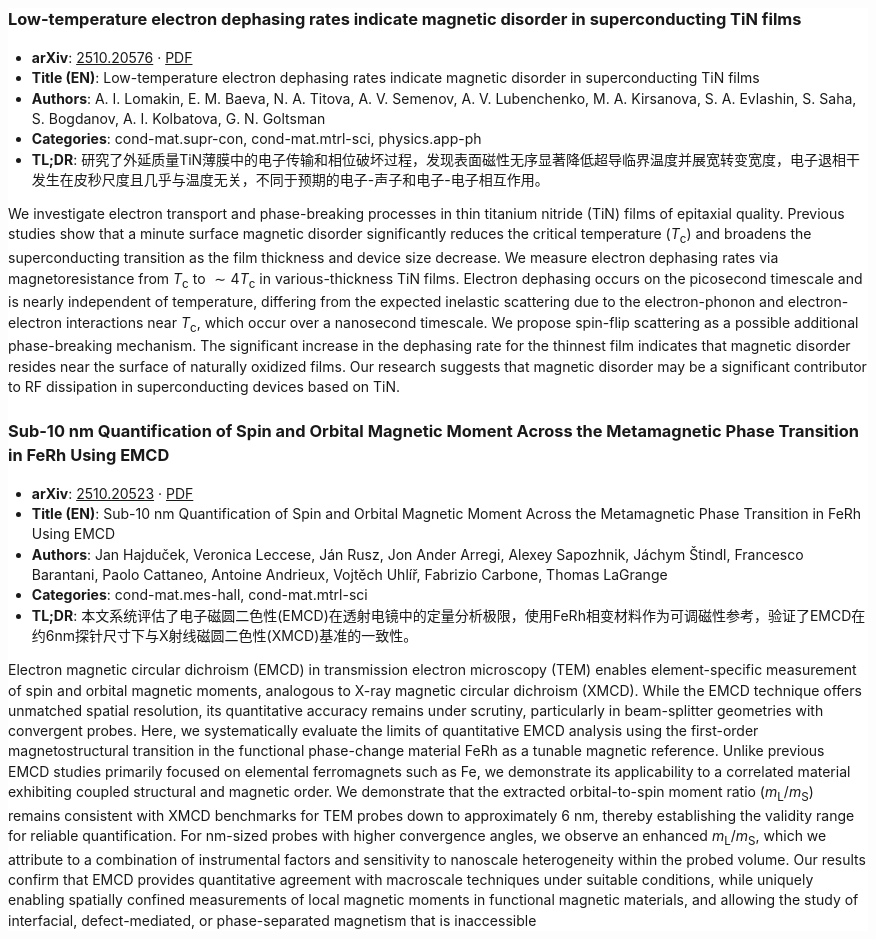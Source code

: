 ### Low-temperature electron dephasing rates indicate magnetic disorder in superconducting TiN films
- **arXiv**: [2510.20576](https://arxiv.org/abs/2510.20576)  ·  [PDF](https://arxiv.org/pdf/2510.20576.pdf)
- **Title (EN)**: Low-temperature electron dephasing rates indicate magnetic disorder in superconducting TiN films
- **Authors**: A. I. Lomakin, E. M. Baeva, N. A. Titova, A. V. Semenov, A. V. Lubenchenko, M. A. Kirsanova, S. A. Evlashin, S. Saha, S. Bogdanov, A. I. Kolbatova, G. N. Goltsman
- **Categories**: cond-mat.supr-con, cond-mat.mtrl-sci, physics.app-ph
- **TL;DR**: 研究了外延质量TiN薄膜中的电子传输和相位破坏过程，发现表面磁性无序显著降低超导临界温度并展宽转变宽度，电子退相干发生在皮秒尺度且几乎与温度无关，不同于预期的电子-声子和电子-电子相互作用。

We investigate electron transport and phase-breaking processes in thin
titanium nitride (TiN) films of epitaxial quality. Previous studies show that a
minute surface magnetic disorder significantly reduces the critical temperature
($T_\mathrm{c}$) and broadens the superconducting transition as the film
thickness and device size decrease. We measure electron dephasing rates via
magnetoresistance from $T_\mathrm{c}$ to $\sim 4T_\mathrm{c}$ in
various-thickness TiN films. Electron dephasing occurs on the picosecond
timescale and is nearly independent of temperature, differing from the expected
inelastic scattering due to the electron-phonon and electron-electron
interactions near $T_\mathrm{c}$, which occur over a nanosecond timescale. We
propose spin-flip scattering as a possible additional phase-breaking mechanism.
The significant increase in the dephasing rate for the thinnest film indicates
that magnetic disorder resides near the surface of naturally oxidized films.
Our research suggests that magnetic disorder may be a significant contributor
to RF dissipation in superconducting devices based on TiN.

### Sub-10 nm Quantification of Spin and Orbital Magnetic Moment Across the Metamagnetic Phase Transition in FeRh Using EMCD
- **arXiv**: [2510.20523](https://arxiv.org/abs/2510.20523)  ·  [PDF](https://arxiv.org/pdf/2510.20523.pdf)
- **Title (EN)**: Sub-10 nm Quantification of Spin and Orbital Magnetic Moment Across the Metamagnetic Phase Transition in FeRh Using EMCD
- **Authors**: Jan Hajduček, Veronica Leccese, Ján Rusz, Jon Ander Arregi, Alexey Sapozhnik, Jáchym Štindl, Francesco Barantani, Paolo Cattaneo, Antoine Andrieux, Vojtěch Uhlíř, Fabrizio Carbone, Thomas LaGrange
- **Categories**: cond-mat.mes-hall, cond-mat.mtrl-sci
- **TL;DR**: 本文系统评估了电子磁圆二色性(EMCD)在透射电镜中的定量分析极限，使用FeRh相变材料作为可调磁性参考，验证了EMCD在约6nm探针尺寸下与X射线磁圆二色性(XMCD)基准的一致性。

Electron magnetic circular dichroism (EMCD) in transmission electron
microscopy (TEM) enables element-specific measurement of spin and orbital
magnetic moments, analogous to X-ray magnetic circular dichroism (XMCD). While
the EMCD technique offers unmatched spatial resolution, its quantitative
accuracy remains under scrutiny, particularly in beam-splitter geometries with
convergent probes. Here, we systematically evaluate the limits of quantitative
EMCD analysis using the first-order magnetostructural transition in the
functional phase-change material FeRh as a tunable magnetic reference. Unlike
previous EMCD studies primarily focused on elemental ferromagnets such as Fe,
we demonstrate its applicability to a correlated material exhibiting coupled
structural and magnetic order. We demonstrate that the extracted
orbital-to-spin moment ratio ($m_\text{L}/m_\text{S}$) remains consistent with
XMCD benchmarks for TEM probes down to approximately 6 nm, thereby establishing
the validity range for reliable quantification. For nm-sized probes with higher
convergence angles, we observe an enhanced $m_\text{L}/m_\text{S}$, which we
attribute to a combination of instrumental factors and sensitivity to nanoscale
heterogeneity within the probed volume. Our results confirm that EMCD provides
quantitative agreement with macroscale techniques under suitable conditions,
while uniquely enabling spatially confined measurements of local magnetic
moments in functional magnetic materials, and allowing the study of
interfacial, defect-mediated, or phase-separated magnetism that is inaccessible